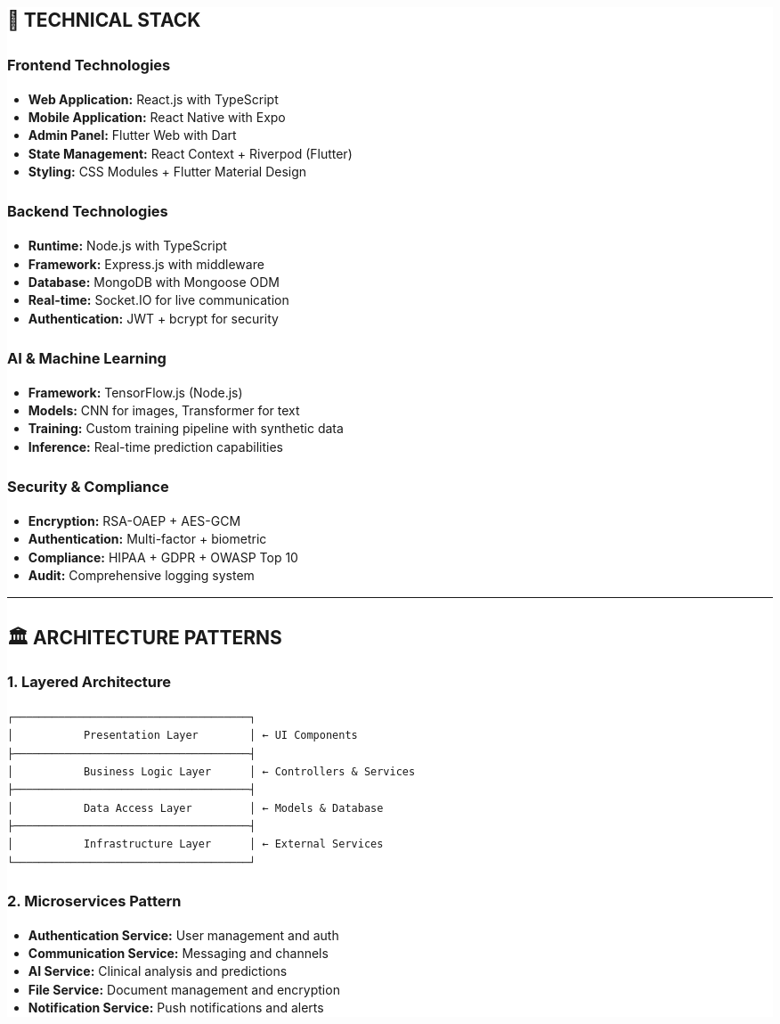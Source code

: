 
## 🔧 **TECHNICAL STACK**

### **Frontend Technologies**
- **Web Application:** React.js with TypeScript
- **Mobile Application:** React Native with Expo
- **Admin Panel:** Flutter Web with Dart
- **State Management:** React Context + Riverpod (Flutter)
- **Styling:** CSS Modules + Flutter Material Design

### **Backend Technologies**
- **Runtime:** Node.js with TypeScript
- **Framework:** Express.js with middleware
- **Database:** MongoDB with Mongoose ODM
- **Real-time:** Socket.IO for live communication
- **Authentication:** JWT + bcrypt for security

### **AI & Machine Learning**
- **Framework:** TensorFlow.js (Node.js)
- **Models:** CNN for images, Transformer for text
- **Training:** Custom training pipeline with synthetic data
- **Inference:** Real-time prediction capabilities

### **Security & Compliance**
- **Encryption:** RSA-OAEP + AES-GCM
- **Authentication:** Multi-factor + biometric
- **Compliance:** HIPAA + GDPR + OWASP Top 10
- **Audit:** Comprehensive logging system

---

## 🏛️ **ARCHITECTURE PATTERNS**

### **1. Layered Architecture**
```
┌─────────────────────────────────────┐
│           Presentation Layer        │ ← UI Components
├─────────────────────────────────────┤
│           Business Logic Layer      │ ← Controllers & Services
├─────────────────────────────────────┤
│           Data Access Layer         │ ← Models & Database
├─────────────────────────────────────┤
│           Infrastructure Layer      │ ← External Services
└─────────────────────────────────────┘
```

### **2. Microservices Pattern**
- **Authentication Service:** User management and auth
- **Communication Service:** Messaging and channels
- **AI Service:** Clinical analysis and predictions
- **File Service:** Document management and encryption
- **Notification Service:** Push notifications and alerts

